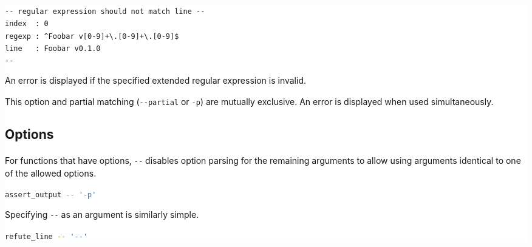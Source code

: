 ```
-- regular expression should not match line --
index  : 0
regexp : ^Foobar v[0-9]+\.[0-9]+\.[0-9]$
line   : Foobar v0.1.0
--
```

An error is displayed if the specified extended regular expression is
invalid.

This option and partial matching (`--partial` or `-p`) are mutually
exclusive. An error is displayed when used simultaneously.


## Options

For functions that have options, `--` disables option parsing for the
remaining arguments to allow using arguments identical to one of the
allowed options.

```bash
assert_output -- '-p'
```

Specifying `--` as an argument is similarly simple.

```bash
refute_line -- '--'
```




[bats]: https://github.com/sstephenson/bats
[bats-support-output]: https://github.com/ztombol/bats-support#output-formatting
[bats-support]: https://github.com/ztombol/bats-support
[bats-docs]: https://github.com/ztombol/bats-docs
[bash-comp-cmd]: https://www.gnu.org/software/bash/manual/bash.html#Compound-Commands


[bats-93]: https://github.com/sstephenson/bats/pull/93
[bats-93]: https://github.com/sstephenson/bats/pull/93